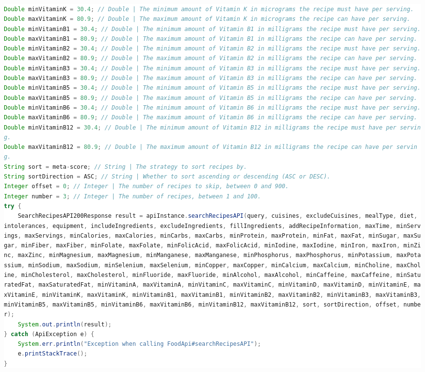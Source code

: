 ```java
Double minVitaminK = 30.4; // Double | The minimum amount of Vitamin K in micrograms the recipe must have per serving.
Double maxVitaminK = 80.9; // Double | The maximum amount of Vitamin K in micrograms the recipe can have per serving.
Double minVitaminB1 = 30.4; // Double | The minimum amount of Vitamin B1 in milligrams the recipe must have per serving.
Double maxVitaminB1 = 80.9; // Double | The maximum amount of Vitamin B1 in milligrams the recipe can have per serving.
Double minVitaminB2 = 30.4; // Double | The minimum amount of Vitamin B2 in milligrams the recipe must have per serving.
Double maxVitaminB2 = 80.9; // Double | The maximum amount of Vitamin B2 in milligrams the recipe can have per serving.
Double minVitaminB3 = 30.4; // Double | The minimum amount of Vitamin B3 in milligrams the recipe must have per serving.
Double maxVitaminB3 = 80.9; // Double | The maximum amount of Vitamin B3 in milligrams the recipe can have per serving.
Double minVitaminB5 = 30.4; // Double | The minimum amount of Vitamin B5 in milligrams the recipe must have per serving.
Double maxVitaminB5 = 80.9; // Double | The maximum amount of Vitamin B5 in milligrams the recipe can have per serving.
Double minVitaminB6 = 30.4; // Double | The minimum amount of Vitamin B6 in milligrams the recipe must have per serving.
Double maxVitaminB6 = 80.9; // Double | The maximum amount of Vitamin B6 in milligrams the recipe can have per serving.
Double minVitaminB12 = 30.4; // Double | The minimum amount of Vitamin B12 in milligrams the recipe must have per serving.
Double maxVitaminB12 = 80.9; // Double | The maximum amount of Vitamin B12 in milligrams the recipe can have per serving.
String sort = meta-score; // String | The strategy to sort recipes by.
String sortDirection = ASC; // String | Whether to sort ascending or descending (ASC or DESC).
Integer offset = 0; // Integer | The number of recipes to skip, between 0 and 900.
Integer number = 3; // Integer | The number of recipes, between 1 and 100.
try {
    SearchRecipesAPI200Response result = apiInstance.searchRecipesAPI(query, cuisines, excludeCuisines, mealType, diet, intolerances, equipment, includeIngredients, excludeIngredients, fillIngredients, addRecipeInformation, maxTime, minServings, maxServings, minCalories, maxCalories, minCarbs, maxCarbs, minProtein, maxProtein, minFat, maxFat, minSugar, maxSugar, minFiber, maxFiber, minFolate, maxFolate, minFolicAcid, maxFolicAcid, minIodine, maxIodine, minIron, maxIron, minZinc, maxZinc, minMagnesium, maxMagnesium, minManganese, maxManganese, minPhosphorus, maxPhosphorus, minPotassium, maxPotassium, minSodium, maxSodium, minSelenium, maxSelenium, minCopper, maxCopper, minCalcium, maxCalcium, minCholine, maxCholine, minCholesterol, maxCholesterol, minFluoride, maxFluoride, minAlcohol, maxAlcohol, minCaffeine, maxCaffeine, minSaturatedFat, maxSaturatedFat, minVitaminA, maxVitaminA, minVitaminC, maxVitaminC, minVitaminD, maxVitaminD, minVitaminE, maxVitaminE, minVitaminK, maxVitaminK, minVitaminB1, maxVitaminB1, minVitaminB2, maxVitaminB2, minVitaminB3, maxVitaminB3, minVitaminB5, maxVitaminB5, minVitaminB6, maxVitaminB6, minVitaminB12, maxVitaminB12, sort, sortDirection, offset, number);
    System.out.println(result);
} catch (ApiException e) {
    System.err.println("Exception when calling FoodApi#searchRecipesAPI");
    e.printStackTrace();
}
```
